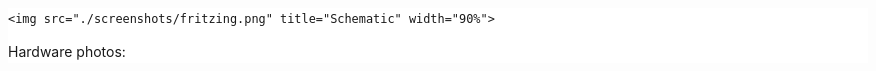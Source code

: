     <img src="./screenshots/fritzing.png" title="Schematic" width="90%">
</p>

Hardware photos:
<p float="left">